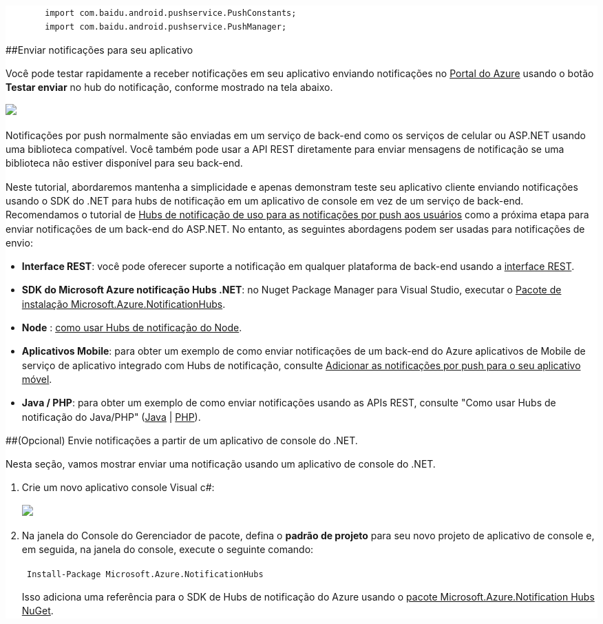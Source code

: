             import com.baidu.android.pushservice.PushConstants;
            import com.baidu.android.pushservice.PushManager;

##<a name="send-notifications-to-your-app"></a>Enviar notificações para seu aplicativo


Você pode testar rapidamente a receber notificações em seu aplicativo enviando notificações no [Portal do Azure](https://portal.azure.com/) usando o botão **Testar enviar** no hub do notificação, conforme mostrado na tela abaixo.

![](./media/notification-hubs-windows-store-dotnet-get-started/notification-hub-test-send-wns.png)

Notificações por push normalmente são enviadas em um serviço de back-end como os serviços de celular ou ASP.NET usando uma biblioteca compatível. Você também pode usar a API REST diretamente para enviar mensagens de notificação se uma biblioteca não estiver disponível para seu back-end.

Neste tutorial, abordaremos mantenha a simplicidade e apenas demonstram teste seu aplicativo cliente enviando notificações usando o SDK do .NET para hubs de notificação em um aplicativo de console em vez de um serviço de back-end. Recomendamos o tutorial de [Hubs de notificação de uso para as notificações por push aos usuários](notification-hubs-aspnet-backend-windows-dotnet-wns-notification.md) como a próxima etapa para enviar notificações de um back-end do ASP.NET. No entanto, as seguintes abordagens podem ser usadas para notificações de envio:

* **Interface REST**: você pode oferecer suporte a notificação em qualquer plataforma de back-end usando a [interface REST](http://msdn.microsoft.com/library/windowsazure/dn223264.aspx).

* **SDK do Microsoft Azure notificação Hubs .NET**: no Nuget Package Manager para Visual Studio, executar o [Pacote de instalação Microsoft.Azure.NotificationHubs](https://www.nuget.org/packages/Microsoft.Azure.NotificationHubs/).

* **Node** : [como usar Hubs de notificação do Node](notification-hubs-nodejs-push-notification-tutorial.md).

* **Aplicativos Mobile**: para obter um exemplo de como enviar notificações de um back-end do Azure aplicativos de Mobile de serviço de aplicativo integrado com Hubs de notificação, consulte [Adicionar as notificações por push para o seu aplicativo móvel](../app-service-mobile/app-service-mobile-windows-store-dotnet-get-started-push.md).

* **Java / PHP**: para obter um exemplo de como enviar notificações usando as APIs REST, consulte "Como usar Hubs de notificação do Java/PHP" ([Java](notification-hubs-java-push-notification-tutorial.md) | [PHP](notification-hubs-php-push-notification-tutorial.md)).

##<a name="optional-send-notifications-from-a-net-console-app"></a>(Opcional) Envie notificações a partir de um aplicativo de console do .NET.

Nesta seção, vamos mostrar enviar uma notificação usando um aplicativo de console do .NET.

1. Crie um novo aplicativo console Visual c#:

    ![][30]

2. Na janela do Console do Gerenciador de pacote, defina o **padrão de projeto** para seu novo projeto de aplicativo de console e, em seguida, na janela do console, execute o seguinte comando:

        Install-Package Microsoft.Azure.NotificationHubs

    Isso adiciona uma referência para o SDK de Hubs de notificação do Azure usando o <a href="http://www.nuget.org/packages/Microsoft.Azure.NotificationHubs/">pacote Microsoft.Azure.Notification Hubs NuGet</a>.


[1]: ./media/notification-hubs-baidu-get-started/BaiduRegistration.png
[2]: ./media/notification-hubs-baidu-get-started/BaiduRegistrationInput.png
[3]: ./media/notification-hubs-baidu-get-started/BaiduConfirmation.png
[4]: ./media/notification-hubs-baidu-get-started/BaiduActivationEmail.png
[5]: ./media/notification-hubs-baidu-get-started/BaiduRegistrationMore.png
[6]: ./media/notification-hubs-baidu-get-started/BaiduOpenCloudPlatform.png
[7]: ./media/notification-hubs-baidu-get-started/BaiduDeveloperServices.png
[8]: ./media/notification-hubs-baidu-get-started/BaiduDeveloperRegistration.png
[9]: ./media/notification-hubs-baidu-get-started/BaiduDevRegistrationInput.png
[10]: ./media/notification-hubs-baidu-get-started/BaiduDevRegistrationConfirmation.png
[11]: ./media/notification-hubs-baidu-get-started/BaiduDevConfirmationFinal.png
[12]: ./media/notification-hubs-baidu-get-started/BaiduCloudPush.png
[13]: ./media/notification-hubs-baidu-get-started/BaiduDevSvcMgmt.png
[14]: ./media/notification-hubs-baidu-get-started/BaiduCreateProject.png
[15]: ./media/notification-hubs-baidu-get-started/BaiduCreateProjectInput.png
[16]: ./media/notification-hubs-baidu-get-started/BaiduProjectKeys.png
[17]: ./media/notification-hubs-baidu-get-started/AzureNHCreation.png
[18]: ./media/notification-hubs-baidu-get-started/NotificationHubs.png
[19]: ./media/notification-hubs-baidu-get-started/NotificationHubsConfigure.png
[20]: ./media/notification-hubs-baidu-get-started/NotificationHubBaiduConfigure.png
[21]: ./media/notification-hubs-baidu-get-started/NotificationHubsConnectionStringView.png
[22]: ./media/notification-hubs-baidu-get-started/NotificationHubsConnectionString.png
[23]: ./media/notification-hubs-baidu-get-started/EclipseNewProject.png
[24]: ./media/notification-hubs-baidu-get-started/EclipseProjectCreation.png
[25]: ./media/notification-hubs-baidu-get-started/EclipseBlankActivity.png
[26]: ./media/notification-hubs-baidu-get-started/EclipseProjectBuildProperty.png
[27]: ./media/notification-hubs-baidu-get-started/EclipseBaiduReferences.png
[28]: ./media/notification-hubs-baidu-get-started/EclipseNewClass.png
[29]: ./media/notification-hubs-baidu-get-started/EclipseConfigSettingsClass.png
[30]: ./media/notification-hubs-baidu-get-started/ConsoleProject.png
[31]: ./media/notification-hubs-baidu-get-started/BaiduPushConfig1.png
[32]: ./media/notification-hubs-baidu-get-started/BaiduPushConfig2.png
[33]: ./media/notification-hubs-baidu-get-started/BaiduPushConfig3.png
[Serviços móveis Android SDK]: https://go.microsoft.com/fwLink/?LinkID=280126&clcid=0x409
[Baidu Push Android SDK]: http://developer.baidu.com/wiki/index.php?title=docs/cplat/push/sdk/clientsdk
[Azure Portal clássico]: https://manage.windowsazure.com/
[Portal de Baidu]: http://www.baidu.com/